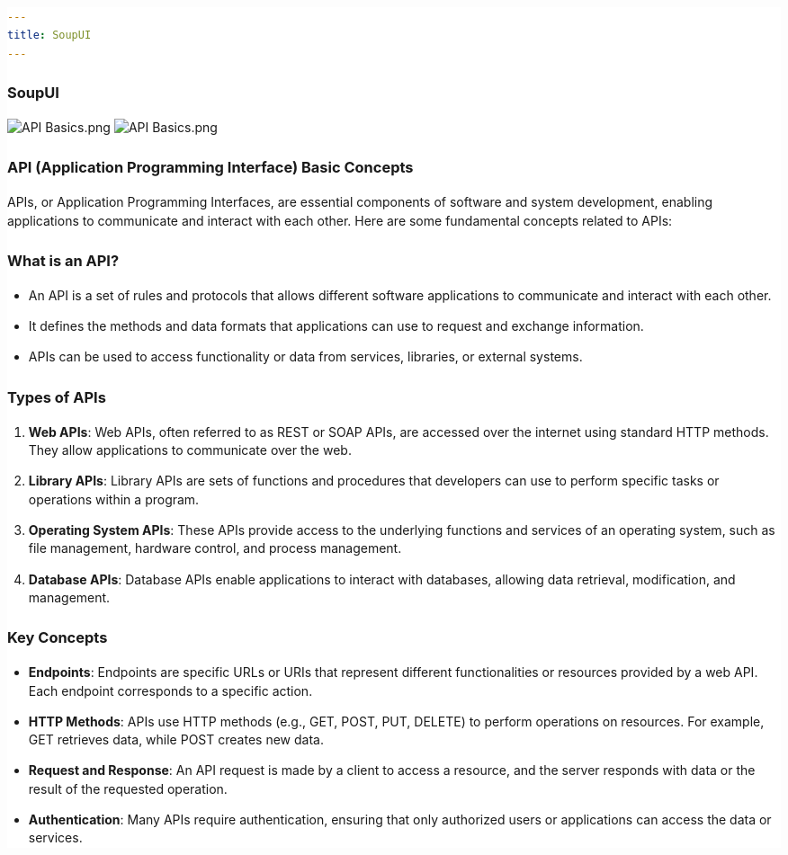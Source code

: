 ```yaml
---
title: SoupUI
---
```


### SoupUI

![API Basics.png](/API.png)
![API Basics.png](/APIBasics.png)


### API (Application Programming Interface) Basic Concepts

APIs, or Application Programming Interfaces, are essential components of software and system development, enabling applications to communicate and interact with each other. Here are some fundamental concepts related to APIs:

### What is an API?

- An API is a set of rules and protocols that allows different software applications to communicate and interact with each other.

- It defines the methods and data formats that applications can use to request and exchange information.

- APIs can be used to access functionality or data from services, libraries, or external systems.

### Types of APIs

1. **Web APIs**: Web APIs, often referred to as REST or SOAP APIs, are accessed over the internet using standard HTTP methods. They allow applications to communicate over the web.

2. **Library APIs**: Library APIs are sets of functions and procedures that developers can use to perform specific tasks or operations within a program.

3. **Operating System APIs**: These APIs provide access to the underlying functions and services of an operating system, such as file management, hardware control, and process management.

4. **Database APIs**: Database APIs enable applications to interact with databases, allowing data retrieval, modification, and management.

### Key Concepts

- **Endpoints**: Endpoints are specific URLs or URIs that represent different functionalities or resources provided by a web API. Each endpoint corresponds to a specific action.

- **HTTP Methods**: APIs use HTTP methods (e.g., GET, POST, PUT, DELETE) to perform operations on resources. For example, GET retrieves data, while POST creates new data.

- **Request and Response**: An API request is made by a client to access a resource, and the server responds with data or the result of the requested operation.

- **Authentication**: Many APIs require authentication, ensuring that only authorized users or applications can access the data or services.
